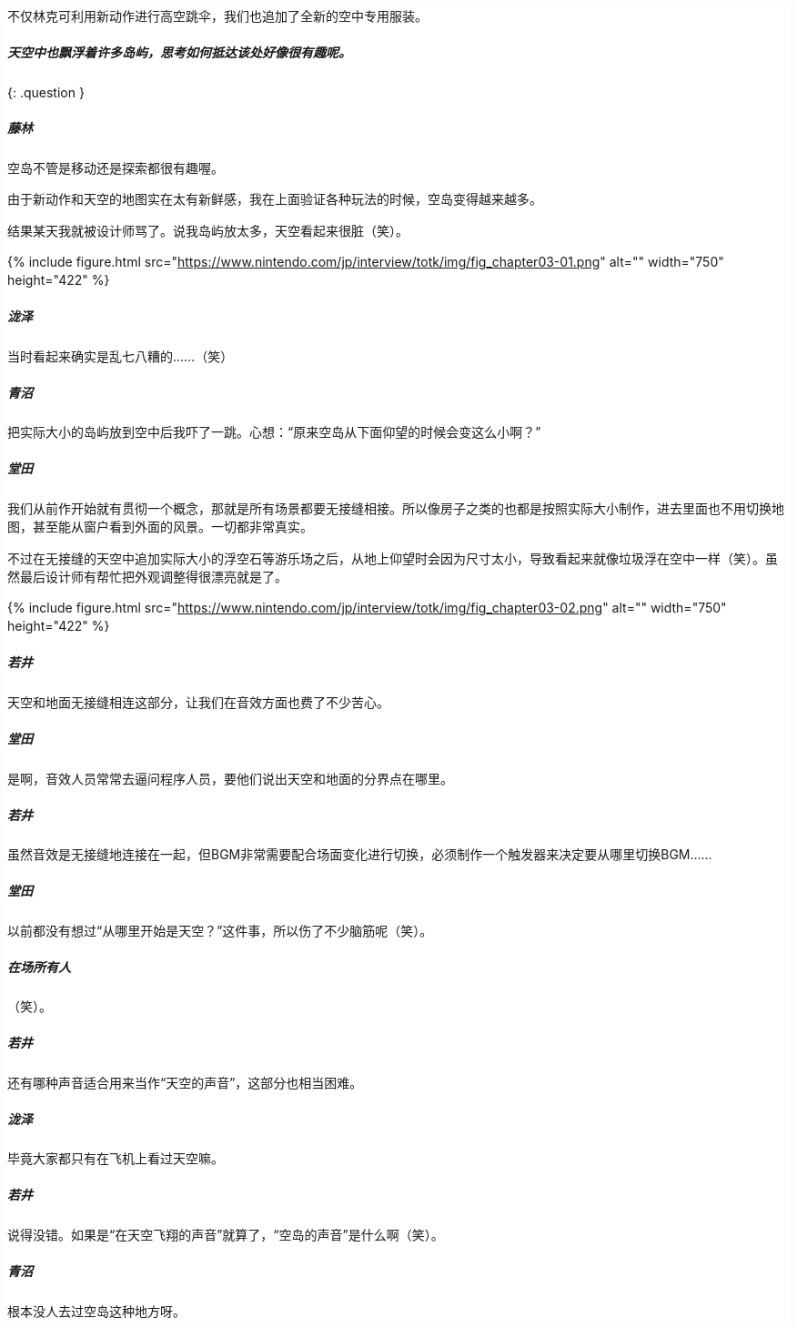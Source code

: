 不仅林克可利用新动作进行高空跳伞，我们也追加了全新的空中专用服装。

##### 天空中也飘浮着许多岛屿，思考如何抵达该处好像很有趣呢。
{: .question }

##### 藤林
空岛不管是移动还是探索都很有趣喔。

由于新动作和天空的地图实在太有新鲜感，我在上面验证各种玩法的时候，空岛变得越来越多。

结果某天我就被设计师骂了。说我岛屿放太多，天空看起来很脏（笑）。

{% include figure.html src="https://www.nintendo.com/jp/interview/totk/img/fig_chapter03-01.png" alt="" width="750" height="422" %}

##### 泷泽
当时看起来确实是乱七八糟的……（笑）

##### 青沼
把实际大小的岛屿放到空中后我吓了一跳。心想：“原来空岛从下面仰望的时候会变这么小啊？”

##### 堂田
我们从前作开始就有贯彻一个概念，那就是所有场景都要无接缝相接。所以像房子之类的也都是按照实际大小制作，进去里面也不用切换地图，甚至能从窗户看到外面的风景。一切都非常真实。

不过在无接缝的天空中追加实际大小的浮空石等游乐场之后，从地上仰望时会因为尺寸太小，导致看起来就像垃圾浮在空中一样（笑）。虽然最后设计师有帮忙把外观调整得很漂亮就是了。

{% include figure.html src="https://www.nintendo.com/jp/interview/totk/img/fig_chapter03-02.png" alt="" width="750" height="422" %}

##### 若井
天空和地面无接缝相连这部分，让我们在音效方面也费了不少苦心。

##### 堂田
是啊，音效人员常常去逼问程序人员，要他们说出天空和地面的分界点在哪里。

##### 若井
虽然音效是无接缝地连接在一起，但BGM非常需要配合场面变化进行切换，必须制作一个触发器来决定要从哪里切换BGM……

##### 堂田
以前都没有想过“从哪里开始是天空？”这件事，所以伤了不少脑筋呢（笑）。

##### 在场所有人
（笑）。

##### 若井
还有哪种声音适合用来当作“天空的声音”，这部分也相当困难。

##### 泷泽
毕竟大家都只有在飞机上看过天空嘛。

##### 若井
说得没错。如果是“在天空飞翔的声音”就算了，“空岛的声音”是什么啊（笑）。

##### 青沼
根本没人去过空岛这种地方呀。
